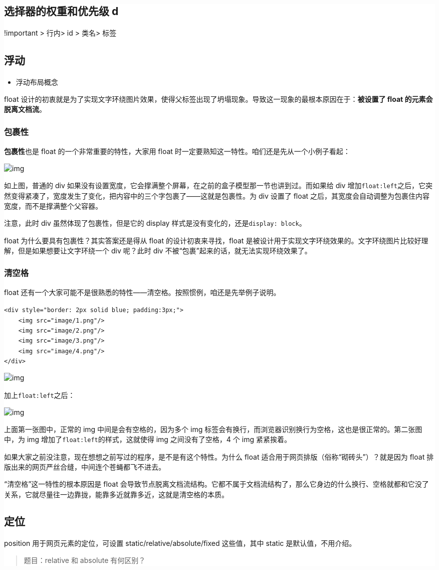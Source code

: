 ## 选择器的权重和优先级 d

!important > 行内> id > 类名> 标签

## 浮动

-   浮动布局概念

float 设计的初衷就是为了实现文字环绕图片效果，使得父标签出现了坍塌现象。导致这一现象的最根本原因在于：**被设置了 float 的元素会脱离文档流**。

### 包裹性

**包裹性**也是 float 的一个非常重要的特性，大家用 float 时一定要熟知这一特性。咱们还是先从一个小例子看起：

![img](https://p1-jj.byteimg.com/tos-cn-i-t2oaga2asx/gold-user-assets/2018/2/28/161db8f617bc8f2e~tplv-t2oaga2asx-watermark.png)

如上图，普通的 div 如果没有设置宽度，它会撑满整个屏幕，在之前的盒子模型那一节也讲到过。而如果给 div 增加`float:left`之后，它突然变得紧凑了，宽度发生了变化，把内容中的三个字包裹了——这就是包裹性。为 div 设置了 float 之后，其宽度会自动调整为包裹住内容宽度，而不是撑满整个父容器。

注意，此时 div 虽然体现了包裹性，但是它的 display 样式是没有变化的，还是`display: block`。

float 为什么要具有包裹性？其实答案还是得从 float 的设计初衷来寻找，float 是被设计用于实现文字环绕效果的。文字环绕图片比较好理解，但是如果想要让文字环绕一个 div 呢？此时 div 不被“包裹”起来的话，就无法实现环绕效果了。

### 清空格

float 还有一个大家可能不是很熟悉的特性——清空格。按照惯例，咱还是先举例子说明。

```
<div style="border: 2px solid blue; padding:3px;">
    <img src="image/1.png"/>
    <img src="image/2.png"/>
    <img src="image/3.png"/>
    <img src="image/4.png"/>
</div>
```

![img](https://p1-jj.byteimg.com/tos-cn-i-t2oaga2asx/gold-user-assets/2018/2/28/161db8f617bf4874~tplv-t2oaga2asx-watermark.png)

加上`float:left`之后：

![img](https://p1-jj.byteimg.com/tos-cn-i-t2oaga2asx/gold-user-assets/2018/2/28/161db8f644302e40~tplv-t2oaga2asx-watermark.png)

上面第一张图中，正常的 img 中间是会有空格的，因为多个 img 标签会有换行，而浏览器识别换行为空格，这也是很正常的。第二张图中，为 img 增加了`float:left`的样式，这就使得 img 之间没有了空格，4 个 img 紧紧挨着。

如果大家之前没注意，现在想想之前写过的程序，是不是有这个特性。为什么 float 适合用于网页排版（俗称“砌砖头”）？就是因为 float 排版出来的网页严丝合缝，中间连个苍蝇都飞不进去。

“清空格”这一特性的根本原因是 float 会导致节点脱离文档流结构。它都不属于文档流结构了，那么它身边的什么换行、空格就都和它没了关系，它就尽量往一边靠拢，能靠多近就靠多近，这就是清空格的本质。

## 定位

position 用于网页元素的定位，可设置 static/relative/absolute/fixed 这些值，其中 static 是默认值，不用介绍。

> 题目：relative 和 absolute 有何区别？
